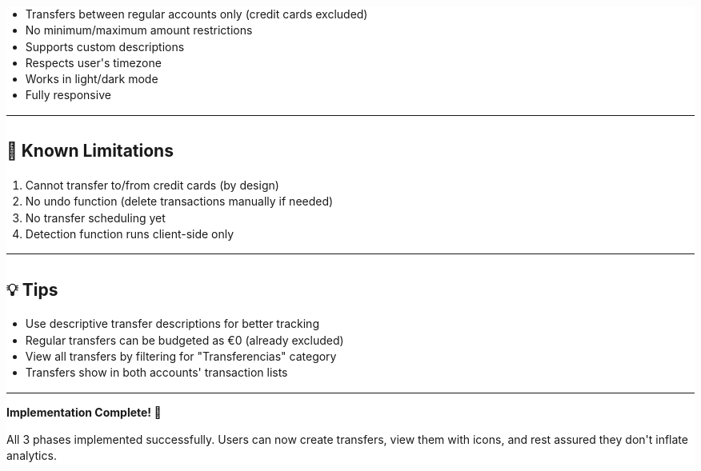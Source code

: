 - Transfers between regular accounts only (credit cards excluded)
- No minimum/maximum amount restrictions
- Supports custom descriptions
- Respects user's timezone
- Works in light/dark mode
- Fully responsive

---

## 🐛 **Known Limitations**

1. Cannot transfer to/from credit cards (by design)
2. No undo function (delete transactions manually if needed)
3. No transfer scheduling yet
4. Detection function runs client-side only

---

## 💡 **Tips**

- Use descriptive transfer descriptions for better tracking
- Regular transfers can be budgeted as €0 (already excluded)
- View all transfers by filtering for "Transferencias" category
- Transfers show in both accounts' transaction lists

---

**Implementation Complete! 🎉**

All 3 phases implemented successfully. Users can now create transfers, view them with icons, and rest assured they don't inflate analytics.



